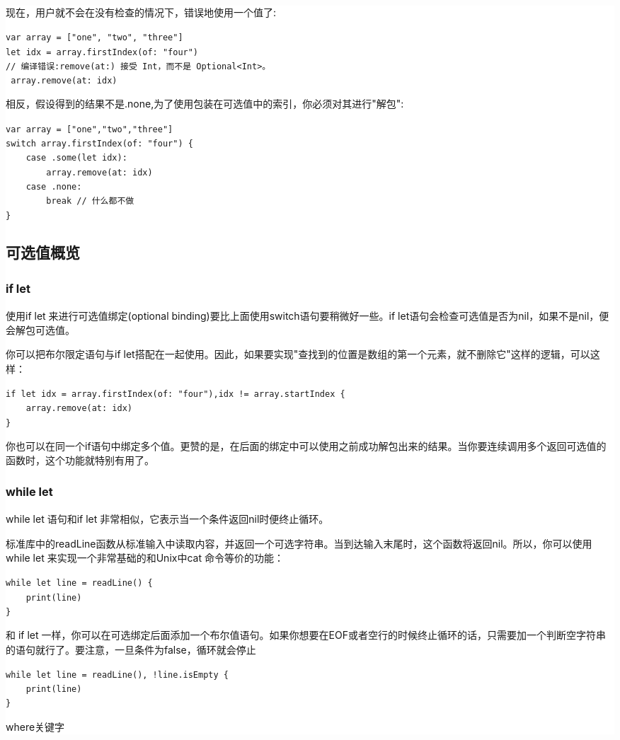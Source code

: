 现在，用户就不会在没有检查的情况下，错误地使用一个值了:
~~~
var array = ["one", "two", "three"]
let idx = array.firstIndex(of: "four")
// 编译错误:remove(at:) 接受 Int，而不是 Optional<Int>。
 array.remove(at: idx)
~~~

相反，假设得到的结果不是.none,为了使用包装在可选值中的索引，你必须对其进行"解包":
~~~
var array = ["one","two","three"] 
switch array.firstIndex(of: "four") {
	case .some(let idx): 
		array.remove(at: idx)
	case .none:
		break // 什么都不做
}

~~~

## 可选值概览

### if let

使用if let 来进行可选值绑定(optional binding)要比上面使用switch语句要稍微好一些。if let语句会检查可选值是否为nil，如果不是nil，便会解包可选值。

你可以把布尔限定语句与if let搭配在一起使用。因此，如果要实现"查找到的位置是数组的第一个元素，就不删除它"这样的逻辑，可以这样：
~~~
if let idx = array.firstIndex(of: "four"),idx != array.startIndex {
	array.remove(at: idx)
}
~~~

你也可以在同一个if语句中绑定多个值。更赞的是，在后面的绑定中可以使用之前成功解包出来的结果。当你要连续调用多个返回可选值的函数时，这个功能就特别有用了。

### while let

while let 语句和if let 非常相似，它表示当一个条件返回nil时便终止循环。

标准库中的readLine函数从标准输入中读取内容，并返回一个可选字符串。当到达输入末尾时，这个函数将返回nil。所以，你可以使用while let 来实现一个非常基础的和Unix中cat 命令等价的功能：
~~~
while let line = readLine() {
	print(line)
}
~~~

和 if let 一样，你可以在可选绑定后面添加一个布尔值语句。如果你想要在EOF或者空行的时候终止循环的话，只需要加一个判断空字符串的语句就行了。要注意，一旦条件为false，循环就会停止

~~~
while let line = readLine(), !line.isEmpty {
	print(line)
}
~~~

where关键字
